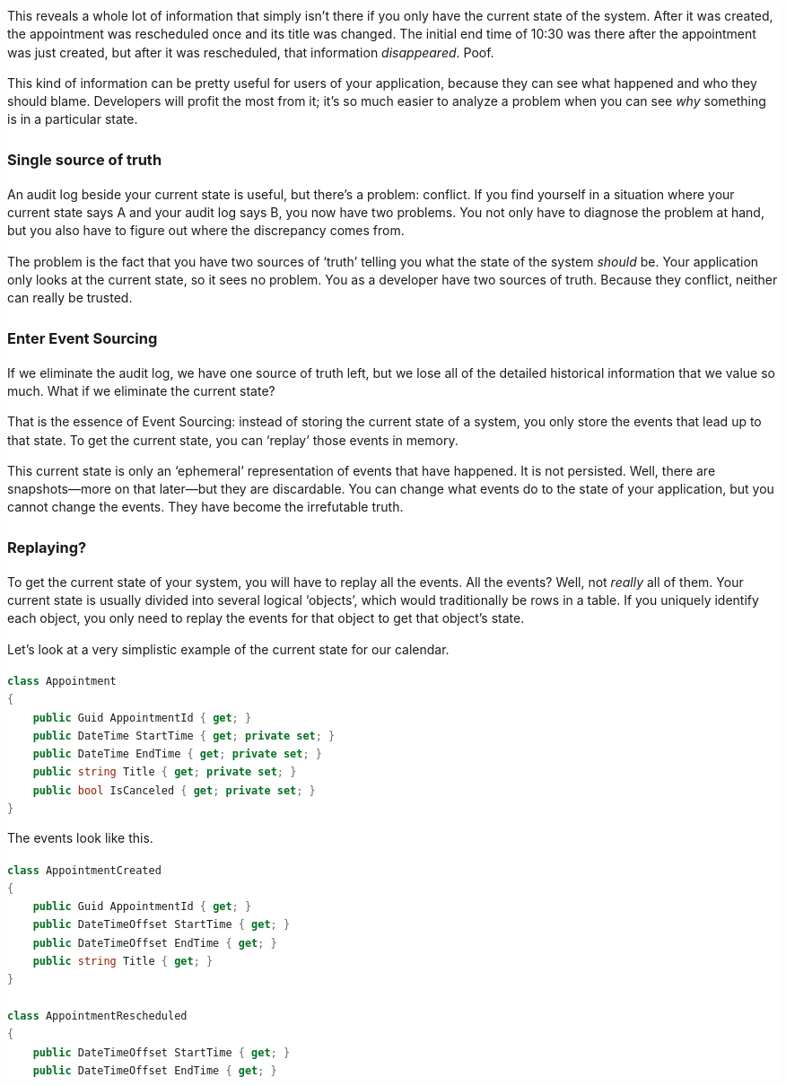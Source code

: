 This reveals a whole lot of information that simply isn’t there if you only have the current state of the system. After it was created, the appointment was rescheduled once and its title was changed. The initial end time of 10:30 was there after the appointment was just created, but after it was rescheduled, that information _disappeared_. Poof.

This kind of information can be pretty useful for users of your application, because they can see what happened and who they should blame. Developers will profit the most from it; it’s so much easier to analyze a problem when you can see _why_ something is in a particular state.

### Single source of truth
An audit log beside your current state is useful, but there’s a problem: conflict. If you find yourself in a situation where your current state says A and your audit log says B, you now have two problems. You not only have to diagnose the problem at hand, but you also have to figure out where the discrepancy comes from.

The problem is the fact that you have two sources of ‘truth’ telling you what the state of the system _should_ be. Your application only looks at the current state, so it sees no problem. You as a developer have two sources of truth. Because they conflict, neither can really be trusted.

### Enter Event Sourcing
If we eliminate the audit log, we have one source of truth left, but we lose all of the detailed historical information that we value so much. What if we eliminate the current state?

That is the essence of Event Sourcing: instead of storing the current state of a system, you only store the events that lead up to that state. To get the current state, you can ‘replay’ those events in memory.

This current state is only an ‘ephemeral’ representation of events that have happened. It is not persisted. Well, there are snapshots&mdash;more on that later&mdash;but they are discardable. You can change what events do to the state of your application, but you cannot change the events. They have become the irrefutable truth.

### Replaying?

To get the current state of your system, you will have to replay all the events. All the events? Well, not _really_ all of them. Your current state is usually divided into several logical ‘objects’, which would traditionally be rows in a table. If you uniquely identify each object, you only need to replay the events for that object to get that object’s state.

Let’s look at a very simplistic example of the current state for our calendar. 

```csharp
class Appointment
{
    public Guid AppointmentId { get; }
    public DateTime StartTime { get; private set; }
    public DateTime EndTime { get; private set; }
    public string Title { get; private set; }
    public bool IsCanceled { get; private set; }
}
```

The events look like this.

```csharp
class AppointmentCreated
{
    public Guid AppointmentId { get; }
    public DateTimeOffset StartTime { get; }
    public DateTimeOffset EndTime { get; }
    public string Title { get; }
}

class AppointmentRescheduled
{
    public DateTimeOffset StartTime { get; }
    public DateTimeOffset EndTime { get; }
```